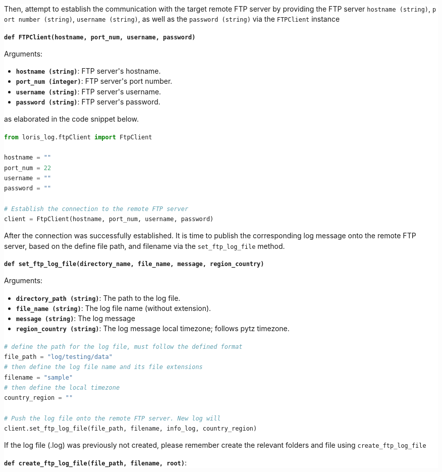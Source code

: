 
Then, attempt to establish the communication with the target remote FTP server by providing the FTP server `hostname (string)`, `port number (string)`, `username (string)`, as well as the `password (string)` via the `FTPClient` instance

**`def FTPClient(hostname, port_num, username, password)`**

Arguments:
- **`hostname (string)`**: FTP server's hostname.
- **`port_num (integer)`**: FTP server's port number.
- **`username (string)`**: FTP server's username.
- **`password (string)`**: FTP server's password.

as elaborated in the code snippet below.

```python
from loris_log.ftpClient import FtpClient

hostname = ""
port_num = 22
username = ""
password = ""

# Establish the connection to the remote FTP server
client = FtpClient(hostname, port_num, username, password)
```

After the connection was successfully established. It is time to publish the corresponding log message onto the remote FTP server, based on the define file path, and filename via the `set_ftp_log_file` method.

**`def set_ftp_log_file(directory_name, file_name, message, region_country)`**

Arguments:
- **`directory_path (string)`**: The path to the log file.
- **`file_name (string)`**: The log file name (without extension).
- **`message (string)`**: The log message
- **`region_country (string)`**: The log message local timezone; follows pytz timezone.



```python
# define the path for the log file, must follow the defined format
file_path = "log/testing/data"
# then define the log file name and its file extensions
filename = "sample"
# then define the local timezone
country_region = ""

# Push the log file onto the remote FTP server. New log will
client.set_ftp_log_file(file_path, filename, info_log, country_region)
```

If the log file (.log) was previously not created, please remember 
create the relevant folders and file using `create_ftp_log_file`

**`def create_ftp_log_file(file_path, filename, root)`**:
